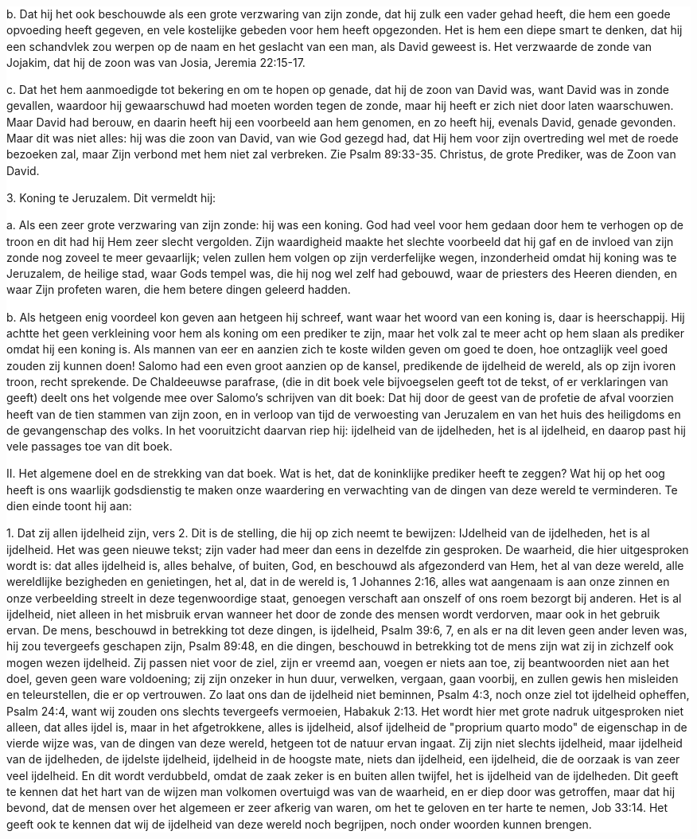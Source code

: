 b. Dat hij het ook beschouwde als een grote verzwaring van zijn zonde, dat hij zulk een vader gehad heeft, die hem een goede opvoeding heeft gegeven, en vele kostelijke gebeden voor hem heeft opgezonden. Het is hem een diepe smart te denken, dat hij een schandvlek zou werpen op de naam en het geslacht van een man, als David geweest is. Het verzwaarde de zonde van Jojakim, dat hij de zoon was van Josia, Jeremia 22:15-17.

c. Dat het hem aanmoedigde tot bekering en om te hopen op genade, dat hij de zoon van David was, want David was in zonde gevallen, waardoor hij gewaarschuwd had moeten worden tegen de zonde, maar hij heeft er zich niet door laten waarschuwen. Maar David had berouw, en daarin heeft hij een voorbeeld aan hem genomen, en zo heeft hij, evenals David, genade gevonden. Maar dit was niet alles: hij was die zoon van David, van wie God gezegd had, dat Hij hem voor zijn overtreding wel met de roede bezoeken zal, maar Zijn verbond met hem niet zal verbreken. Zie Psalm 89:33-35. Christus, de grote Prediker, was de Zoon van David.

3\. Koning te Jeruzalem. Dit vermeldt hij:

a. Als een zeer grote verzwaring van zijn zonde: hij was een koning. God had veel voor hem gedaan door hem te verhogen op de troon en dit had hij Hem zeer slecht vergolden. Zijn waardigheid maakte het slechte voorbeeld dat hij gaf en de invloed van zijn zonde nog zoveel te meer gevaarlijk; velen zullen hem volgen op zijn verderfelijke wegen, inzonderheid omdat hij koning was te Jeruzalem, de heilige stad, waar Gods tempel was, die hij nog wel zelf had gebouwd, waar de priesters des Heeren dienden, en waar Zijn profeten waren, die hem betere dingen geleerd hadden.

b. Als hetgeen enig voordeel kon geven aan hetgeen hij schreef, want waar het woord van een koning is, daar is heerschappij. Hij achtte het geen verkleining voor hem als koning om een prediker te zijn, maar het volk zal te meer acht op hem slaan als prediker omdat hij een koning is. Als mannen van eer en aanzien zich te koste wilden geven om goed te doen, hoe ontzaglijk veel goed zouden zij kunnen doen! Salomo had een even groot aanzien op de kansel, predikende de ijdelheid de wereld, als op zijn ivoren troon, recht sprekende. 
De Chaldeeuwse parafrase, (die in dit boek vele bijvoegselen geeft tot de tekst, of er verklaringen van geeft) deelt ons het volgende mee over Salomo’s schrijven van dit boek: Dat hij door de geest van de profetie de afval voorzien heeft van de tien stammen van zijn zoon, en in verloop van tijd de verwoesting van Jeruzalem en van het huis des heiligdoms en de gevangenschap des volks. In het vooruitzicht daarvan riep hij: ijdelheid van de ijdelheden, het is al ijdelheid, en daarop past hij vele passages toe van dit boek. 

II. Het algemene doel en de strekking van dat boek. Wat is het, dat de koninklijke prediker heeft te zeggen? Wat hij op het oog heeft is ons waarlijk godsdienstig te maken onze waardering en verwachting van de dingen van deze wereld te verminderen. Te dien einde toont hij aan:

1\. Dat zij allen ijdelheid zijn, vers 2. Dit is de stelling, die hij op zich neemt te bewijzen: IJdelheid van de ijdelheden, het is al ijdelheid. Het was geen nieuwe tekst; zijn vader had meer dan eens in dezelfde zin gesproken. De waarheid, die hier uitgesproken wordt is: dat alles ijdelheid is, alles behalve, of buiten, God, en beschouwd als afgezonderd van Hem, het al van deze wereld, alle wereldlijke bezigheden en genietingen, het al, dat in de wereld is, 1 Johannes 2:16, alles wat aangenaam is aan onze zinnen en onze verbeelding streelt in deze tegenwoordige staat, genoegen verschaft aan onszelf of ons roem bezorgt bij anderen. Het is al ijdelheid, niet alleen in het misbruik ervan wanneer het door de zonde des mensen wordt verdorven, maar ook in het gebruik ervan. De mens, beschouwd in betrekking tot deze dingen, is ijdelheid, Psalm 39:6, 7, en als er na dit leven geen ander leven was, hij zou tevergeefs geschapen zijn, Psalm 89:48, en die dingen, beschouwd in betrekking tot de mens zijn wat zij in zichzelf ook mogen wezen ijdelheid. Zij passen niet voor de ziel, zijn er vreemd aan, voegen er niets aan toe, zij beantwoorden niet aan het doel, geven geen ware voldoening; zij zijn onzeker in hun duur, verwelken, vergaan, gaan voorbij, en zullen gewis hen misleiden en teleurstellen, die er op vertrouwen. Zo laat ons dan de ijdelheid niet beminnen, Psalm 4:3, noch onze ziel tot ijdelheid opheffen, Psalm 24:4, want wij zouden ons slechts tevergeefs vermoeien, Habakuk 2:13. Het wordt hier met grote nadruk uitgesproken niet alleen, dat alles ijdel is, maar in het afgetrokkene, alles is ijdelheid, alsof ijdelheid de "proprium quarto modo" de eigenschap in de vierde wijze was, van de dingen van deze wereld, hetgeen tot de natuur ervan ingaat. Zij zijn niet slechts ijdelheid, maar ijdelheid van de ijdelheden, de ijdelste ijdelheid, ijdelheid in de hoogste mate, niets dan ijdelheid, een ijdelheid, die de oorzaak is van zeer veel ijdelheid. En dit wordt verdubbeld, omdat de zaak zeker is en buiten allen twijfel, het is ijdelheid van de ijdelheden. Dit geeft te kennen dat het hart van de wijzen man volkomen overtuigd was van de waarheid, en er diep door was getroffen, maar dat hij bevond, dat de mensen over het algemeen er zeer afkerig van waren, om het te geloven en ter harte te nemen, Job 33:14. Het geeft ook te kennen dat wij de ijdelheid van deze wereld noch begrijpen, noch onder woorden kunnen brengen. 